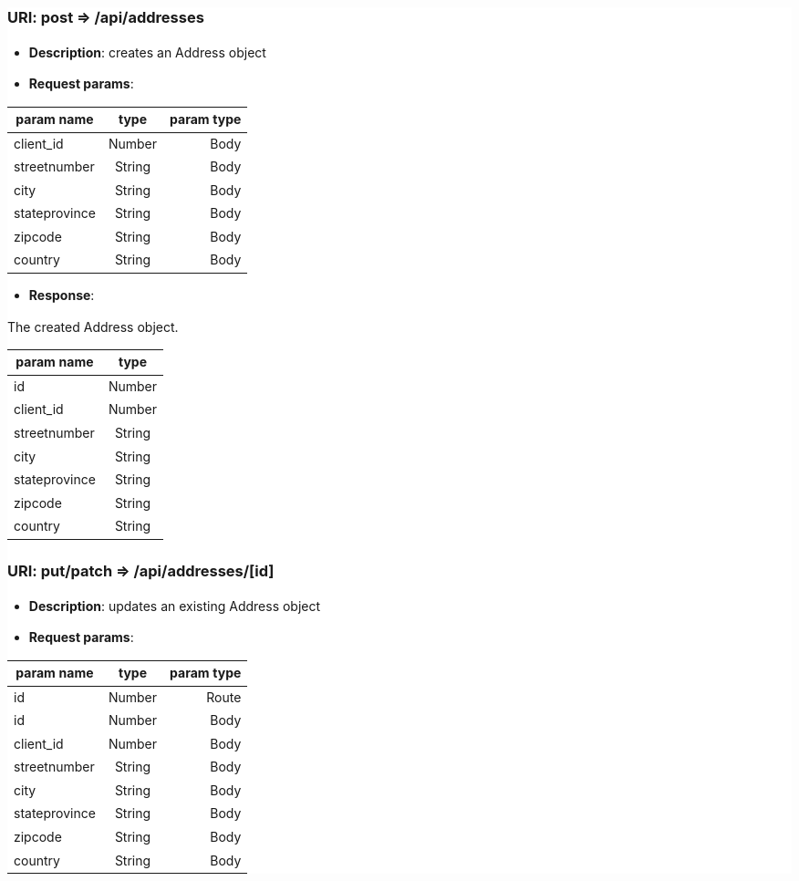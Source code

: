 
### URI: post => /api/addresses

* **Description**: creates an Address object

* **Request params**:

| param name     | type      | param type   |
| ---------------|:---------:| ------------:|
| client_id      | Number    |  Body        |
| streetnumber   | String    |  Body        |
| city           | String    |  Body        |
| stateprovince  | String    |  Body        |
| zipcode        | String    |  Body        |
| country        | String    |  Body        |

* **Response**:

The created Address object.

| param name    | type     |
| --------------|:--------:|
| id            | Number   |
| client_id     | Number   |
| streetnumber  | String   |
| city          | String   |
| stateprovince | String   |
| zipcode       | String   |
| country       | String   | 


### URI: put/patch => /api/addresses/[id]

* **Description**: updates an existing Address object

* **Request params**:

| param name      | type     | param type   |
| --------------- |:--------:| ------------:|
| id              | Number   |  Route       |
| id              | Number   |  Body        |
| client_id       | Number   |  Body        |
| streetnumber    | String   |  Body        |
| city            | String   |  Body        |
| stateprovince   | String   |  Body        |
| zipcode         | String   |  Body        |
| country         | String   |  Body        |
